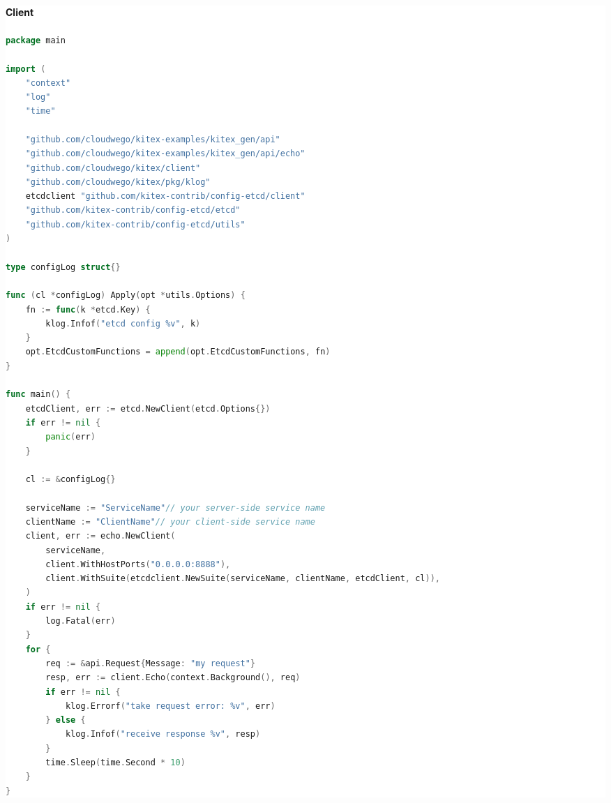 #### Client

```go
package main

import (
	"context"
	"log"
	"time"

	"github.com/cloudwego/kitex-examples/kitex_gen/api"
	"github.com/cloudwego/kitex-examples/kitex_gen/api/echo"
	"github.com/cloudwego/kitex/client"
	"github.com/cloudwego/kitex/pkg/klog"
	etcdclient "github.com/kitex-contrib/config-etcd/client"
	"github.com/kitex-contrib/config-etcd/etcd"
	"github.com/kitex-contrib/config-etcd/utils"
)

type configLog struct{}

func (cl *configLog) Apply(opt *utils.Options) {
	fn := func(k *etcd.Key) {
		klog.Infof("etcd config %v", k)
	}
	opt.EtcdCustomFunctions = append(opt.EtcdCustomFunctions, fn)
}

func main() {
	etcdClient, err := etcd.NewClient(etcd.Options{})
	if err != nil {
		panic(err)
	}

	cl := &configLog{}

	serviceName := "ServiceName"// your server-side service name
	clientName := "ClientName"// your client-side service name
	client, err := echo.NewClient(
		serviceName,
		client.WithHostPorts("0.0.0.0:8888"),
		client.WithSuite(etcdclient.NewSuite(serviceName, clientName, etcdClient, cl)),
	)
	if err != nil {
		log.Fatal(err)
	}
	for {
		req := &api.Request{Message: "my request"}
		resp, err := client.Echo(context.Background(), req)
		if err != nil {
			klog.Errorf("take request error: %v", err)
		} else {
			klog.Infof("receive response %v", resp)
		}
		time.Sleep(time.Second * 10)
	}
}
```
